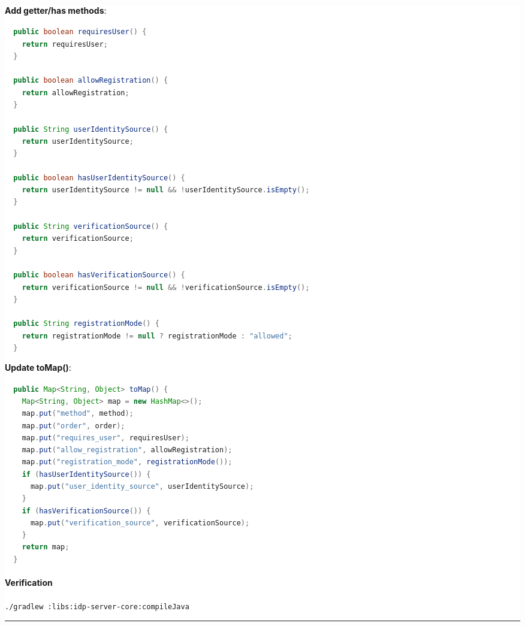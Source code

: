 **Add getter/has methods**:
```java
  public boolean requiresUser() {
    return requiresUser;
  }

  public boolean allowRegistration() {
    return allowRegistration;
  }

  public String userIdentitySource() {
    return userIdentitySource;
  }

  public boolean hasUserIdentitySource() {
    return userIdentitySource != null && !userIdentitySource.isEmpty();
  }

  public String verificationSource() {
    return verificationSource;
  }

  public boolean hasVerificationSource() {
    return verificationSource != null && !verificationSource.isEmpty();
  }

  public String registrationMode() {
    return registrationMode != null ? registrationMode : "allowed";
  }
```

**Update toMap()**:
```java
  public Map<String, Object> toMap() {
    Map<String, Object> map = new HashMap<>();
    map.put("method", method);
    map.put("order", order);
    map.put("requires_user", requiresUser);
    map.put("allow_registration", allowRegistration);
    map.put("registration_mode", registrationMode());
    if (hasUserIdentitySource()) {
      map.put("user_identity_source", userIdentitySource);
    }
    if (hasVerificationSource()) {
      map.put("verification_source", verificationSource);
    }
    return map;
  }
```

#### Verification
```bash
./gradlew :libs:idp-server-core:compileJava
```

---